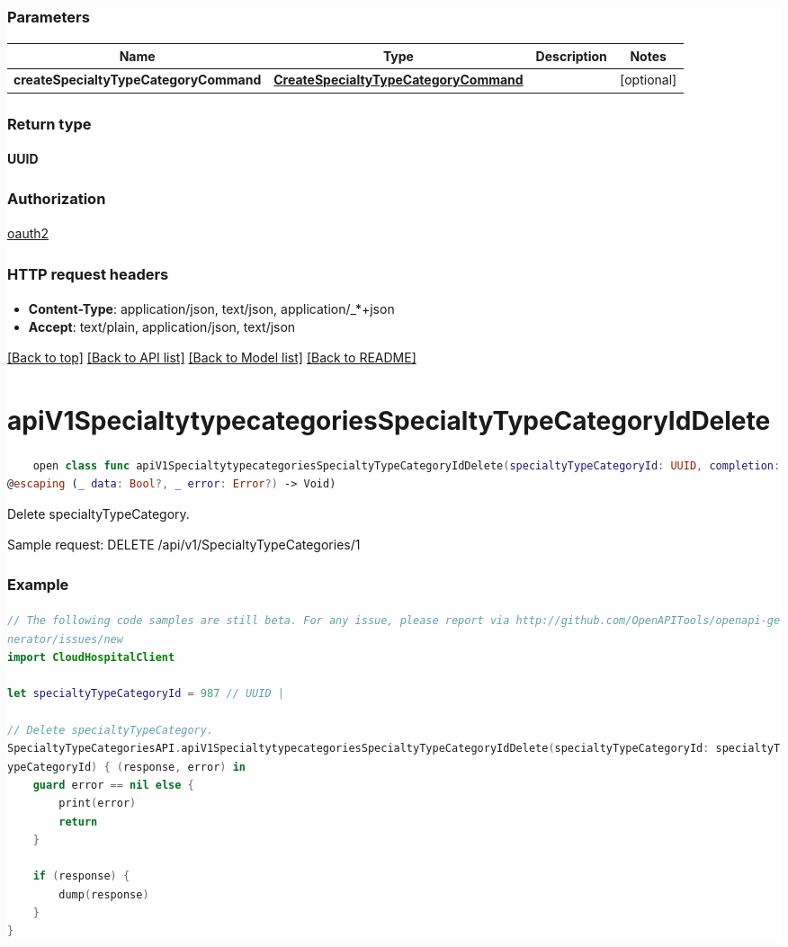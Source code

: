 ### Parameters

Name | Type | Description  | Notes
------------- | ------------- | ------------- | -------------
 **createSpecialtyTypeCategoryCommand** | [**CreateSpecialtyTypeCategoryCommand**](CreateSpecialtyTypeCategoryCommand.md) |  | [optional] 

### Return type

**UUID**

### Authorization

[oauth2](../README.md#oauth2)

### HTTP request headers

 - **Content-Type**: application/json, text/json, application/_*+json
 - **Accept**: text/plain, application/json, text/json

[[Back to top]](#) [[Back to API list]](../README.md#documentation-for-api-endpoints) [[Back to Model list]](../README.md#documentation-for-models) [[Back to README]](../README.md)

# **apiV1SpecialtytypecategoriesSpecialtyTypeCategoryIdDelete**
```swift
    open class func apiV1SpecialtytypecategoriesSpecialtyTypeCategoryIdDelete(specialtyTypeCategoryId: UUID, completion: @escaping (_ data: Bool?, _ error: Error?) -> Void)
```

Delete specialtyTypeCategory.

Sample request:        DELETE /api/v1/SpecialtyTypeCategories/1

### Example 
```swift
// The following code samples are still beta. For any issue, please report via http://github.com/OpenAPITools/openapi-generator/issues/new
import CloudHospitalClient

let specialtyTypeCategoryId = 987 // UUID | 

// Delete specialtyTypeCategory.
SpecialtyTypeCategoriesAPI.apiV1SpecialtytypecategoriesSpecialtyTypeCategoryIdDelete(specialtyTypeCategoryId: specialtyTypeCategoryId) { (response, error) in
    guard error == nil else {
        print(error)
        return
    }

    if (response) {
        dump(response)
    }
}
```
